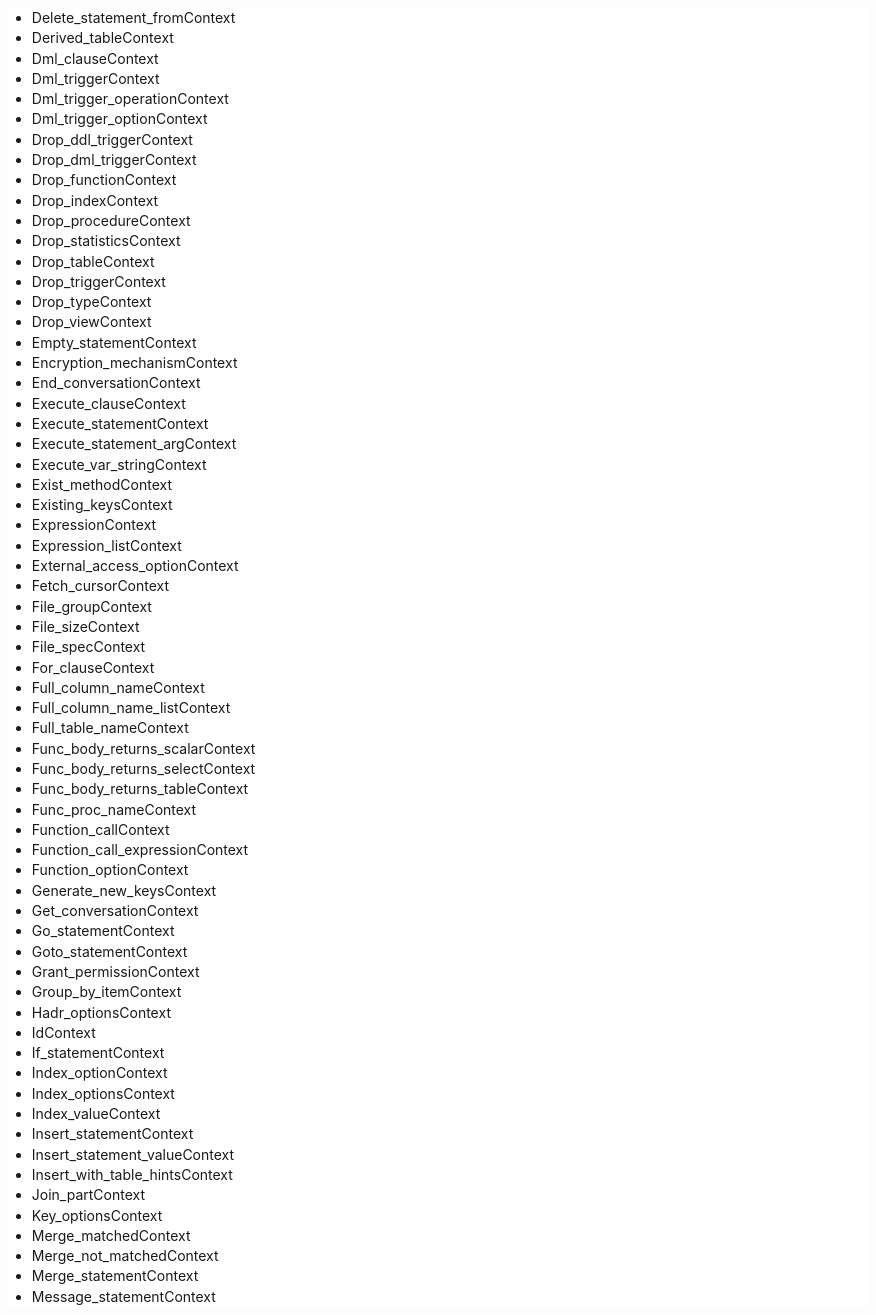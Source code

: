 - Delete_statement_fromContext
- Derived_tableContext
- Dml_clauseContext
- Dml_triggerContext
- Dml_trigger_operationContext
- Dml_trigger_optionContext
- Drop_ddl_triggerContext
- Drop_dml_triggerContext
- Drop_functionContext
- Drop_indexContext
- Drop_procedureContext
- Drop_statisticsContext
- Drop_tableContext
- Drop_triggerContext
- Drop_typeContext
- Drop_viewContext
- Empty_statementContext
- Encryption_mechanismContext
- End_conversationContext
- Execute_clauseContext
- Execute_statementContext
- Execute_statement_argContext
- Execute_var_stringContext
- Exist_methodContext
- Existing_keysContext
- ExpressionContext
- Expression_listContext
- External_access_optionContext
- Fetch_cursorContext
- File_groupContext
- File_sizeContext
- File_specContext
- For_clauseContext
- Full_column_nameContext
- Full_column_name_listContext
- Full_table_nameContext
- Func_body_returns_scalarContext
- Func_body_returns_selectContext
- Func_body_returns_tableContext
- Func_proc_nameContext
- Function_callContext
- Function_call_expressionContext
- Function_optionContext
- Generate_new_keysContext
- Get_conversationContext
- Go_statementContext
- Goto_statementContext
- Grant_permissionContext
- Group_by_itemContext
- Hadr_optionsContext
- IdContext
- If_statementContext
- Index_optionContext
- Index_optionsContext
- Index_valueContext
- Insert_statementContext
- Insert_statement_valueContext
- Insert_with_table_hintsContext
- Join_partContext
- Key_optionsContext
- Merge_matchedContext
- Merge_not_matchedContext
- Merge_statementContext
- Message_statementContext